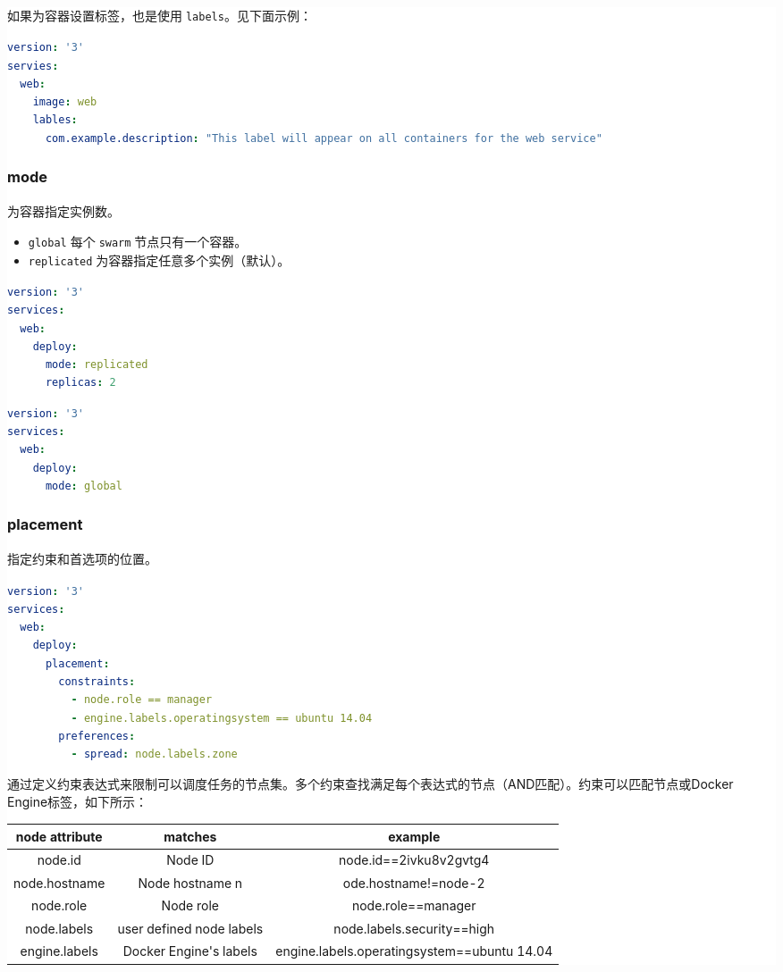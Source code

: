 如果为容器设置标签，也是使用 `labels`。见下面示例：

```yaml
version: '3'
servies:
  web:
    image: web
    lables:
      com.example.description: "This label will appear on all containers for the web service"
```

### mode

为容器指定实例数。

- `global` 每个 `swarm` 节点只有一个容器。
- `replicated` 为容器指定任意多个实例（默认）。

```yaml
version: '3'
services:
  web:
    deploy:
      mode: replicated
      replicas: 2
```

```yaml
version: '3'
services:
  web:
    deploy:
      mode: global
```

### placement

指定约束和首选项的位置。

```yaml
version: '3'
services:
  web:
    deploy:
      placement:
        constraints:
          - node.role == manager
          - engine.labels.operatingsystem == ubuntu 14.04
        preferences:
          - spread: node.labels.zone
```

通过定义约束表达式来限制可以调度任务的节点集。多个约束查找满足每个表达式的节点（AND匹配）。约束可以匹配节点或Docker Engine标签，如下所示：

|node attribute	|matches	|example|
|:-------------:|:---------:|:-----:|
|node.id	|Node ID	|node.id==2ivku8v2gvtg4|
|node.hostname	|Node hostname	n|ode.hostname!=node-2|
|node.role	|Node role	|node.role==manager|
|node.labels	|user defined node labels	|node.labels.security==high|
|engine.labels	|Docker Engine's labels	|engine.labels.operatingsystem==ubuntu 14.04|
